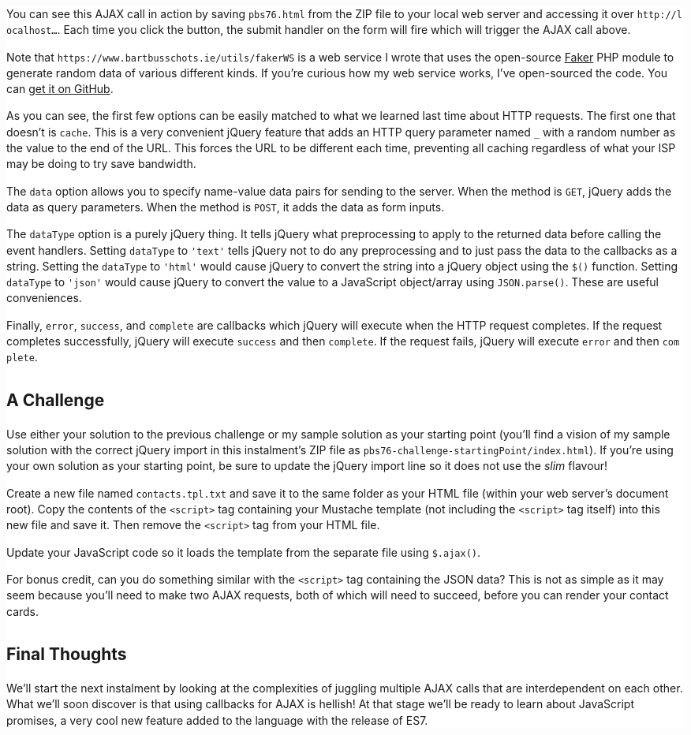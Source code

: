 You can see this AJAX call in action by saving `pbs76.html` from the ZIP file to your local web server and accessing it over `http://localhost…`. Each time you click the button, the submit handler on the form will fire which will trigger the AJAX call above.

Note that `https://www.bartbusschots.ie/utils/fakerWS` is a web service I wrote that uses the open-source [Faker](https://github.com/fzaninotto/Faker#fakerproviderbase) PHP module to generate random data of various different kinds. If you’re curious how my web service works, I’ve open-sourced the code. You can [get it on GitHub](https://github.com/bbusschots/faker-ws.php).

As you can see, the first few options can be easily matched to what we learned last time about HTTP requests. The first one that doesn’t is `cache`. This is a very convenient jQuery feature that adds an HTTP query parameter named `_` with a random number as the value to the end of the URL. This forces the URL to be different each time, preventing all caching regardless of what your ISP may be doing to try save bandwidth.

The `data` option allows you to specify name-value data pairs for sending to the server. When the method is `GET`, jQuery adds the data as query parameters. When the method is `POST`, it adds the data as form inputs.

The `dataType` option is a purely jQuery thing. It tells jQuery what preprocessing to apply to the returned data before calling the event handlers. Setting `dataType` to `'text'` tells jQuery not to do any preprocessing and to just pass the data to the callbacks as a string. Setting the `dataType` to `'html'` would cause jQuery to convert the string into a jQuery object using the `$()` function. Setting `dataType` to `'json'` would cause jQuery to convert the value to a JavaScript object/array using `JSON.parse()`. These are useful conveniences.

Finally, `error`, `success`, and `complete` are callbacks which jQuery will execute when the HTTP request completes. If the request completes successfully, jQuery will execute `success` and then `complete`. If the request fails, jQuery will execute `error` and then `complete`.

## A Challenge

Use either your solution to the previous challenge or my sample solution as your starting point (you’ll find a vision of my sample solution with the correct jQuery import in this instalment’s ZIP file as `pbs76-challenge-startingPoint/index.html`). If you’re using your own solution as your starting point, be sure to update the jQuery import line so it does not use the _slim_ flavour!

Create a new file named `contacts.tpl.txt` and save it to the same folder as your HTML file (within your web server’s document root). Copy the contents of the `<script>` tag containing your Mustache template (not including the `<script>` tag itself) into this new file and save it. Then remove the `<script>` tag from your HTML file.

Update your JavaScript code so it loads the template from the separate file using `$.ajax()`.

For bonus credit, can you do something similar with the `<script>` tag containing the JSON data? This is not as simple as it may seem because you’ll need to make two AJAX requests, both of which will need to succeed, before you can render your contact cards.

## Final Thoughts

We’ll start the next instalment by looking at the complexities of juggling multiple AJAX calls that are interdependent on each other. What we’ll soon discover is that using callbacks for AJAX is hellish! At that stage we’ll be ready to learn about JavaScript promises, a very cool new feature added to the language with the release of ES7.
